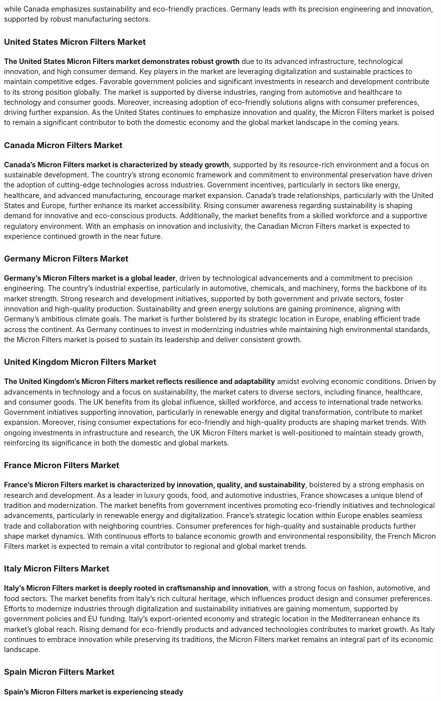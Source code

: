 while Canada emphasizes sustainability and eco-friendly practices. Germany leads with its precision engineering and innovation, supported by robust manufacturing sectors.</span></em></p></blockquote><h3><strong>United States Micron Filters Market</strong></h3><p><strong>The United States Micron Filters market demonstrates robust growth</strong> due to its advanced infrastructure, technological innovation, and high consumer demand. Key players in the market are leveraging digitalization and sustainable practices to maintain competitive edges. Favorable government policies and significant investments in research and development contribute to its strong position globally. The market is supported by diverse industries, ranging from automotive and healthcare to technology and consumer goods. Moreover, increasing adoption of eco-friendly solutions aligns with consumer preferences, driving further expansion. As the United States continues to emphasize innovation and quality, the Micron Filters market is poised to remain a significant contributor to both the domestic economy and the global market landscape in the coming years.</p><h3><strong>Canada Micron Filters Market</strong></h3><p><strong>Canada&rsquo;s Micron Filters market is characterized by steady growth</strong>, supported by its resource-rich environment and a focus on sustainable development. The country&rsquo;s strong economic framework and commitment to environmental preservation have driven the adoption of cutting-edge technologies across industries. Government incentives, particularly in sectors like energy, healthcare, and advanced manufacturing, encourage market expansion. Canada&rsquo;s trade relationships, particularly with the United States and Europe, further enhance its market accessibility. Rising consumer awareness regarding sustainability is shaping demand for innovative and eco-conscious products. Additionally, the market benefits from a skilled workforce and a supportive regulatory environment. With an emphasis on innovation and inclusivity, the Canadian Micron Filters market is expected to experience continued growth in the near future.</p><h3><strong>Germany Micron Filters Market</strong></h3><p><strong>Germany&rsquo;s Micron Filters market is a global leader</strong>, driven by technological advancements and a commitment to precision engineering. The country&rsquo;s industrial expertise, particularly in automotive, chemicals, and machinery, forms the backbone of its market strength. Strong research and development initiatives, supported by both government and private sectors, foster innovation and high-quality production. Sustainability and green energy solutions are gaining prominence, aligning with Germany&rsquo;s ambitious climate goals. The market is further bolstered by its strategic location in Europe, enabling efficient trade across the continent. As Germany continues to invest in modernizing industries while maintaining high environmental standards, the Micron Filters market is poised to sustain its leadership and deliver consistent growth.</p><h3><strong>United Kingdom Micron Filters Market</strong></h3><p><strong>The United Kingdom&rsquo;s Micron Filters market reflects resilience and adaptability</strong> amidst evolving economic conditions. Driven by advancements in technology and a focus on sustainability, the market caters to diverse sectors, including finance, healthcare, and consumer goods. The UK benefits from its global influence, skilled workforce, and access to international trade networks. Government initiatives supporting innovation, particularly in renewable energy and digital transformation, contribute to market expansion. Moreover, rising consumer expectations for eco-friendly and high-quality products are shaping market trends. With ongoing investments in infrastructure and research, the UK Micron Filters market is well-positioned to maintain steady growth, reinforcing its significance in both the domestic and global markets.</p><h3><strong>France Micron Filters Market</strong></h3><p><strong>France&rsquo;s Micron Filters market is characterized by innovation, quality, and sustainability</strong>, bolstered by a strong emphasis on research and development. As a leader in luxury goods, food, and automotive industries, France showcases a unique blend of tradition and modernization. The market benefits from government incentives promoting eco-friendly initiatives and technological advancements, particularly in renewable energy and digitalization. France&rsquo;s strategic location within Europe enables seamless trade and collaboration with neighboring countries. Consumer preferences for high-quality and sustainable products further shape market dynamics. With continuous efforts to balance economic growth and environmental responsibility, the French Micron Filters market is expected to remain a vital contributor to regional and global market trends.</p><h3><strong>Italy Micron Filters Market</strong></h3><p><strong>Italy&rsquo;s Micron Filters market is deeply rooted in craftsmanship and innovation</strong>, with a strong focus on fashion, automotive, and food sectors. The market benefits from Italy&rsquo;s rich cultural heritage, which influences product design and consumer preferences. Efforts to modernize industries through digitalization and sustainability initiatives are gaining momentum, supported by government policies and EU funding. Italy&rsquo;s export-oriented economy and strategic location in the Mediterranean enhance its market&rsquo;s global reach. Rising demand for eco-friendly products and advanced technologies contributes to market growth. As Italy continues to embrace innovation while preserving its traditions, the Micron Filters market remains an integral part of its economic landscape.</p><h3><strong>Spain Micron Filters Market</strong></h3><p><strong>Spain&rsquo;s Micron Filters market is experiencing steady